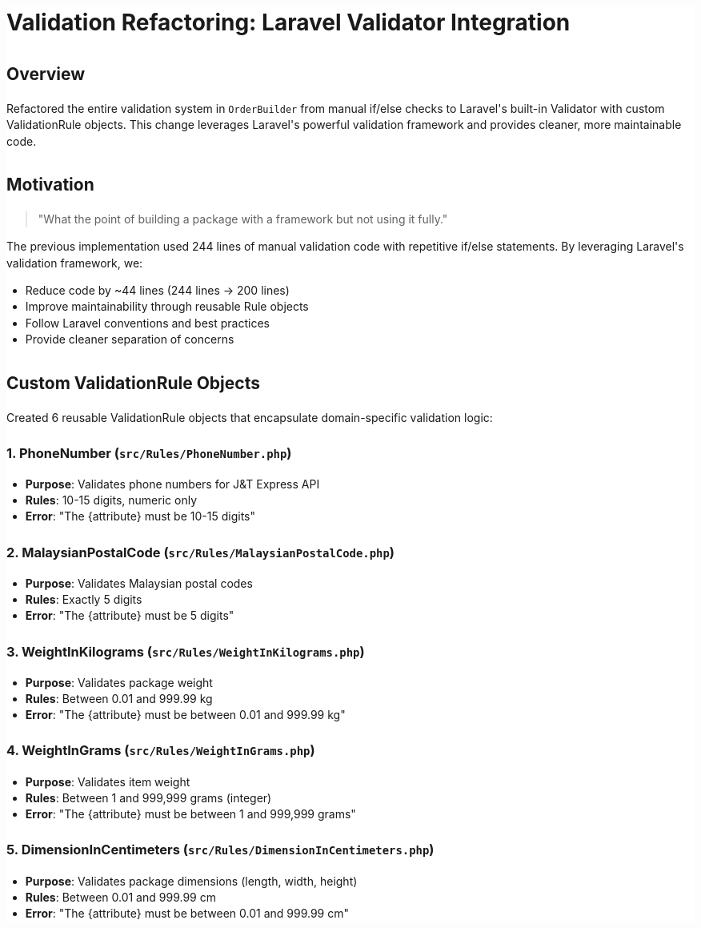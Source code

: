 # Validation Refactoring: Laravel Validator Integration

## Overview

Refactored the entire validation system in `OrderBuilder` from manual if/else checks to Laravel's built-in Validator with custom ValidationRule objects. This change leverages Laravel's powerful validation framework and provides cleaner, more maintainable code.

## Motivation

> "What the point of building a package with a framework but not using it fully."

The previous implementation used 244 lines of manual validation code with repetitive if/else statements. By leveraging Laravel's validation framework, we:
- Reduce code by ~44 lines (244 lines → 200 lines)
- Improve maintainability through reusable Rule objects
- Follow Laravel conventions and best practices
- Provide cleaner separation of concerns

## Custom ValidationRule Objects

Created 6 reusable ValidationRule objects that encapsulate domain-specific validation logic:

### 1. PhoneNumber (`src/Rules/PhoneNumber.php`)
- **Purpose**: Validates phone numbers for J&T Express API
- **Rules**: 10-15 digits, numeric only
- **Error**: "The {attribute} must be 10-15 digits"

### 2. MalaysianPostalCode (`src/Rules/MalaysianPostalCode.php`)
- **Purpose**: Validates Malaysian postal codes
- **Rules**: Exactly 5 digits
- **Error**: "The {attribute} must be 5 digits"

### 3. WeightInKilograms (`src/Rules/WeightInKilograms.php`)
- **Purpose**: Validates package weight
- **Rules**: Between 0.01 and 999.99 kg
- **Error**: "The {attribute} must be between 0.01 and 999.99 kg"

### 4. WeightInGrams (`src/Rules/WeightInGrams.php`)
- **Purpose**: Validates item weight
- **Rules**: Between 1 and 999,999 grams (integer)
- **Error**: "The {attribute} must be between 1 and 999,999 grams"

### 5. DimensionInCentimeters (`src/Rules/DimensionInCentimeters.php`)
- **Purpose**: Validates package dimensions (length, width, height)
- **Rules**: Between 0.01 and 999.99 cm
- **Error**: "The {attribute} must be between 0.01 and 999.99 cm"
